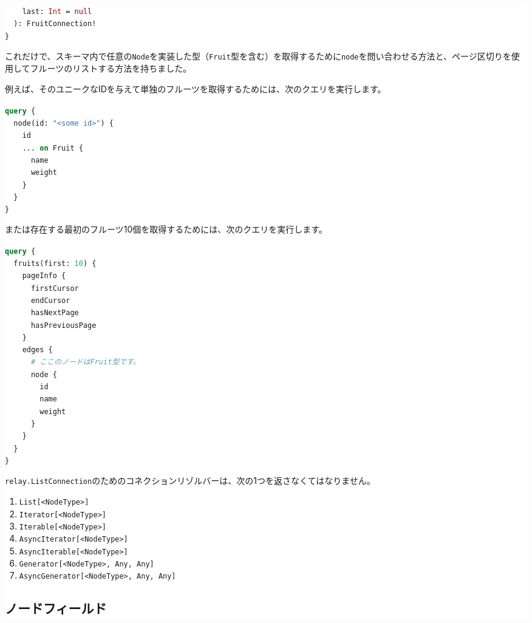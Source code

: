 ```graphql
    last: Int = null
  ): FruitConnection!
}
```

これだけで、スキーマ内で任意の`Node`を実装した型（`Fruit`型を含む）を取得するために`node`を問い合わせる方法と、ページ区切りを使用してフルーツのリストする方法を持ちました。

例えば、そのユニークなIDを与えて単独のフルーツを取得するためには、次のクエリを実行します。

```graphql
query {
  node(id: "<some id>") {
    id
    ... on Fruit {
      name
      weight
    }
  }
}
```

または存在する最初のフルーツ10個を取得するためには、次のクエリを実行します。

```graphql
query {
  fruits(first: 10) {
    pageInfo {
      firstCursor
      endCursor
      hasNextPage
      hasPreviousPage
    }
    edges {
      # ここのノードはFruit型です。
      node {
        id
        name
        weight
      }
    }
  }
}
```

`relay.ListConnection`のためのコネクションリゾルバーは、次の1つを返さなくてはなりません。

1. `List[<NodeType>]`
2. `Iterator[<NodeType>]`
3. `Iterable[<NodeType>]`
4. `AsyncIterator[<NodeType>]`
5. `AsyncIterable[<NodeType>]`
6. `Generator[<NodeType>, Any, Any]`
7. `AsyncGenerator[<NodeType>, Any, Any]`

## ノードフィールド
